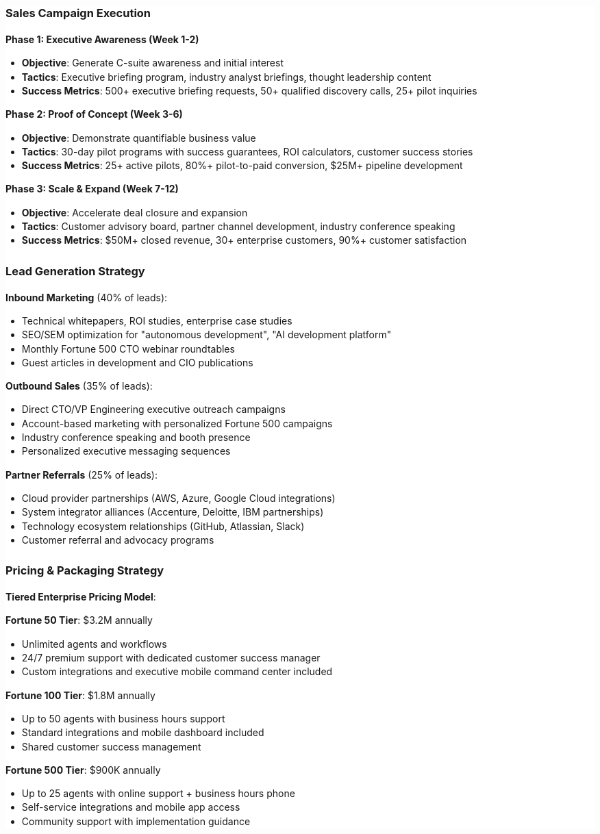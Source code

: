 ### Sales Campaign Execution

**Phase 1: Executive Awareness (Week 1-2)**
- **Objective**: Generate C-suite awareness and initial interest
- **Tactics**: Executive briefing program, industry analyst briefings, thought leadership content
- **Success Metrics**: 500+ executive briefing requests, 50+ qualified discovery calls, 25+ pilot inquiries

**Phase 2: Proof of Concept (Week 3-6)**
- **Objective**: Demonstrate quantifiable business value
- **Tactics**: 30-day pilot programs with success guarantees, ROI calculators, customer success stories
- **Success Metrics**: 25+ active pilots, 80%+ pilot-to-paid conversion, $25M+ pipeline development

**Phase 3: Scale & Expand (Week 7-12)**  
- **Objective**: Accelerate deal closure and expansion
- **Tactics**: Customer advisory board, partner channel development, industry conference speaking
- **Success Metrics**: $50M+ closed revenue, 30+ enterprise customers, 90%+ customer satisfaction

### Lead Generation Strategy

**Inbound Marketing** (40% of leads):
- Technical whitepapers, ROI studies, enterprise case studies
- SEO/SEM optimization for "autonomous development", "AI development platform"
- Monthly Fortune 500 CTO webinar roundtables
- Guest articles in development and CIO publications

**Outbound Sales** (35% of leads):
- Direct CTO/VP Engineering executive outreach campaigns
- Account-based marketing with personalized Fortune 500 campaigns
- Industry conference speaking and booth presence
- Personalized executive messaging sequences

**Partner Referrals** (25% of leads):
- Cloud provider partnerships (AWS, Azure, Google Cloud integrations)
- System integrator alliances (Accenture, Deloitte, IBM partnerships)
- Technology ecosystem relationships (GitHub, Atlassian, Slack)
- Customer referral and advocacy programs

### Pricing & Packaging Strategy

**Tiered Enterprise Pricing Model**:

**Fortune 50 Tier**: $3.2M annually
- Unlimited agents and workflows
- 24/7 premium support with dedicated customer success manager
- Custom integrations and executive mobile command center included

**Fortune 100 Tier**: $1.8M annually  
- Up to 50 agents with business hours support
- Standard integrations and mobile dashboard included
- Shared customer success management

**Fortune 500 Tier**: $900K annually
- Up to 25 agents with online support + business hours phone
- Self-service integrations and mobile app access
- Community support with implementation guidance
